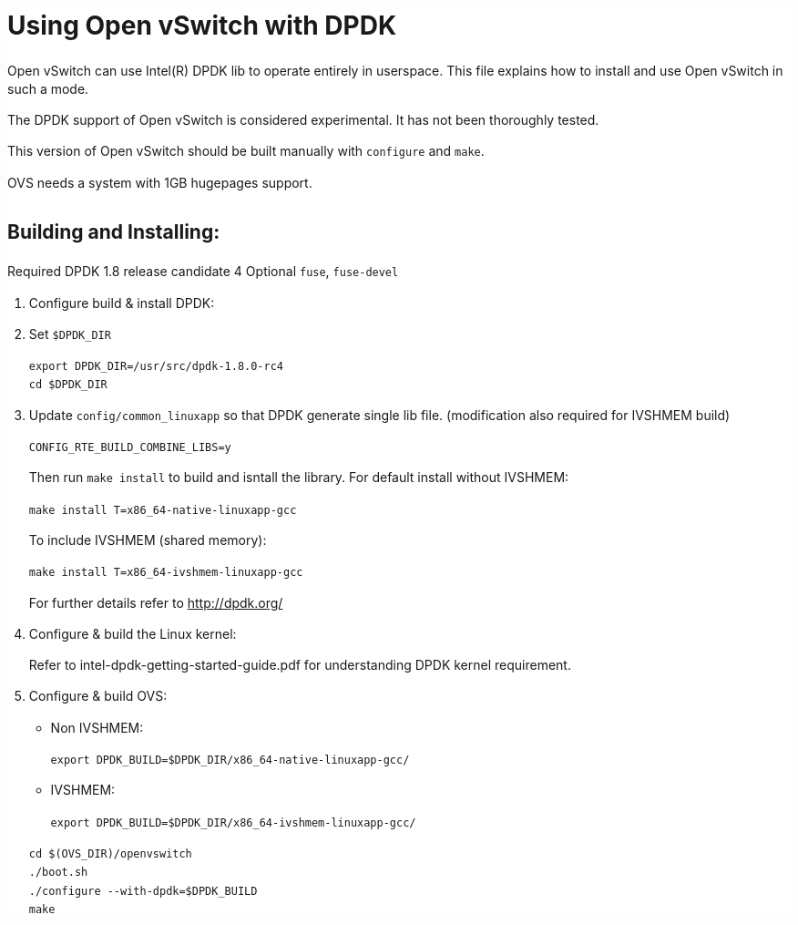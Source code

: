 Using Open vSwitch with DPDK
============================

Open vSwitch can use Intel(R) DPDK lib to operate entirely in
userspace. This file explains how to install and use Open vSwitch in
such a mode.

The DPDK support of Open vSwitch is considered experimental.
It has not been thoroughly tested.

This version of Open vSwitch should be built manually with `configure`
and `make`.

OVS needs a system with 1GB hugepages support.

Building and Installing:
------------------------

Required DPDK 1.8 release candidate 4
Optional `fuse`, `fuse-devel`

1. Configure build & install DPDK:
  1. Set `$DPDK_DIR`

     ```
     export DPDK_DIR=/usr/src/dpdk-1.8.0-rc4
     cd $DPDK_DIR
     ```

  2. Update `config/common_linuxapp` so that DPDK generate single lib file.
     (modification also required for IVSHMEM build)

     `CONFIG_RTE_BUILD_COMBINE_LIBS=y`

     Then run `make install` to build and isntall the library.
     For default install without IVSHMEM:

     `make install T=x86_64-native-linuxapp-gcc`

     To include IVSHMEM (shared memory):

     `make install T=x86_64-ivshmem-linuxapp-gcc`

     For further details refer to http://dpdk.org/

2. Configure & build the Linux kernel:

   Refer to intel-dpdk-getting-started-guide.pdf for understanding
   DPDK kernel requirement.

3. Configure & build OVS:

   * Non IVSHMEM:

     `export DPDK_BUILD=$DPDK_DIR/x86_64-native-linuxapp-gcc/`

   * IVSHMEM:

     `export DPDK_BUILD=$DPDK_DIR/x86_64-ivshmem-linuxapp-gcc/`

   ```
   cd $(OVS_DIR)/openvswitch
   ./boot.sh
   ./configure --with-dpdk=$DPDK_BUILD
   make
   ```
